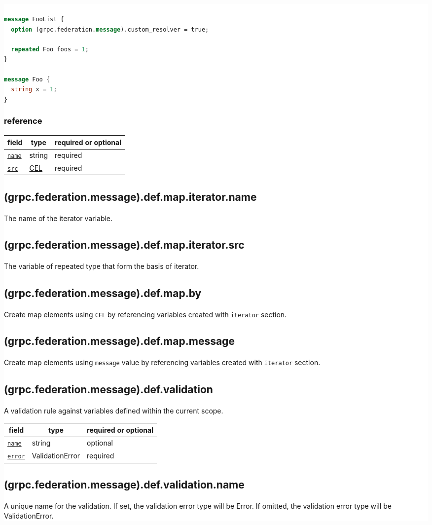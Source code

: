 ```proto

message FooList {
  option (grpc.federation.message).custom_resolver = true;

  repeated Foo foos = 1;
}

message Foo {
  string x = 1;
}
```

### reference

| field | type | required or optional |
| ----- | ---- | -------------------- |
| [`name`](#grpcfederationmessagedefmapiteratorname) | string | required |
| [`src`](#grpcfederationmessagedefmapiteratorsrc) | [CEL](./cel.md) | required |

## (grpc.federation.message).def.map.iterator.name

The name of the iterator variable.

## (grpc.federation.message).def.map.iterator.src

The variable of repeated type that form the basis of iterator.

## (grpc.federation.message).def.map.by

Create map elements using [`CEL`](./cel.md) by referencing variables created with `iterator` section.

## (grpc.federation.message).def.map.message

Create map elements using `message` value by referencing variables created with `iterator` section.

## (grpc.federation.message).def.validation

A validation rule against variables defined within the current scope.

| field                                               | type            | required or optional |
|-----------------------------------------------------|-----------------|----------------------|
| [`name`](#grpcfederationmessagedefvalidationname)   | string          | optional             |
| [`error`](#grpcfederationmessagedefvalidationerror) | ValidationError | required             |

## (grpc.federation.message).def.validation.name
A unique name for the validation.
If set, the validation error type will be <message-name><name>Error.
If omitted, the validation error type will be ValidationError.
